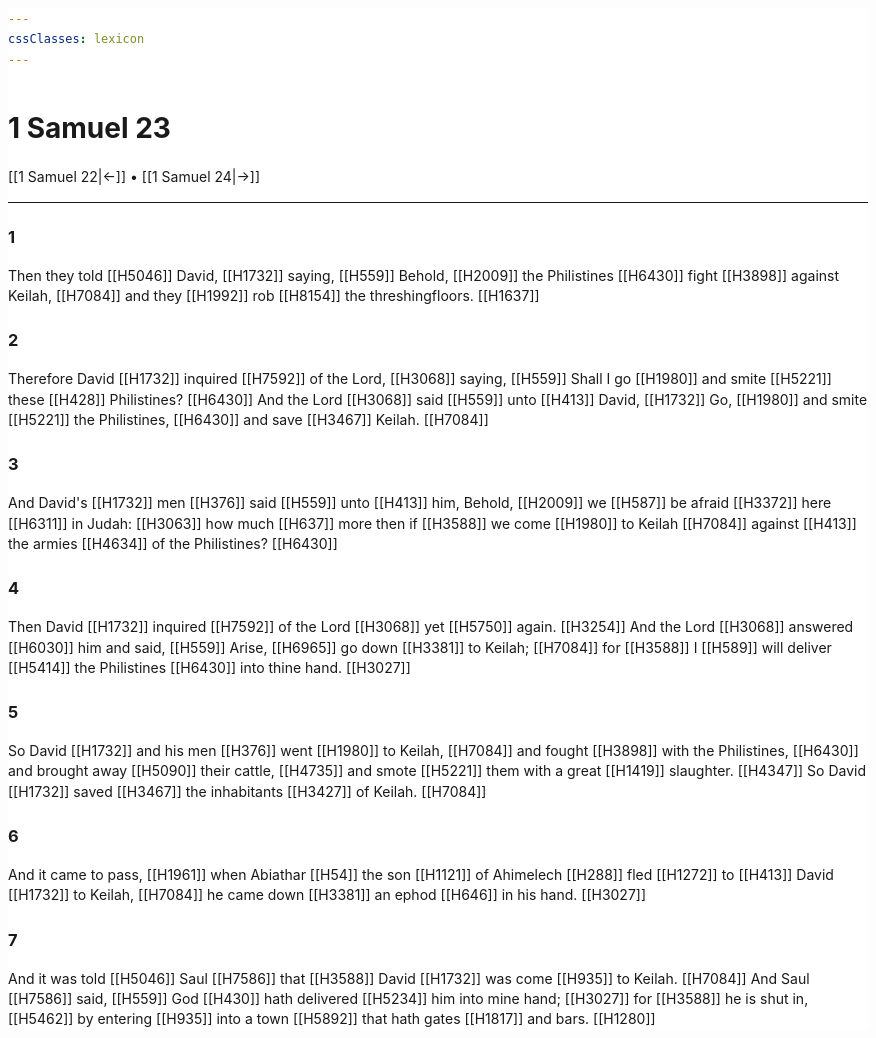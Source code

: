 ```yaml
---
cssClasses: lexicon
---
```

# 1 Samuel 23

[[1 Samuel 22|←]] • [[1 Samuel 24|→]]

---

### 1
Then they told [[H5046]] David, [[H1732]] saying, [[H559]] Behold, [[H2009]] the Philistines [[H6430]] fight [[H3898]] against Keilah, [[H7084]] and they [[H1992]] rob [[H8154]] the threshingfloors. [[H1637]]

### 2
Therefore David [[H1732]] inquired [[H7592]] of the Lord, [[H3068]] saying, [[H559]] Shall I go [[H1980]] and smite [[H5221]] these [[H428]] Philistines? [[H6430]] And the Lord [[H3068]] said [[H559]] unto [[H413]] David, [[H1732]] Go, [[H1980]] and smite [[H5221]] the Philistines, [[H6430]] and save [[H3467]] Keilah. [[H7084]]

### 3
And David's [[H1732]] men [[H376]] said [[H559]] unto [[H413]] him, Behold, [[H2009]] we [[H587]] be afraid [[H3372]] here [[H6311]] in Judah: [[H3063]] how much [[H637]] more then if [[H3588]] we come [[H1980]] to Keilah [[H7084]] against [[H413]] the armies [[H4634]] of the Philistines? [[H6430]]

### 4
Then David [[H1732]] inquired [[H7592]] of the Lord [[H3068]] yet [[H5750]] again. [[H3254]] And the Lord [[H3068]] answered [[H6030]] him and said, [[H559]] Arise, [[H6965]] go down [[H3381]] to Keilah; [[H7084]] for [[H3588]] I [[H589]] will deliver [[H5414]] the Philistines [[H6430]] into thine hand. [[H3027]]

### 5
So David [[H1732]] and his men [[H376]] went [[H1980]] to Keilah, [[H7084]] and fought [[H3898]] with the Philistines, [[H6430]] and brought away [[H5090]] their cattle, [[H4735]] and smote [[H5221]] them with a great [[H1419]] slaughter. [[H4347]] So David [[H1732]] saved [[H3467]] the inhabitants [[H3427]] of Keilah. [[H7084]]

### 6
And it came to pass, [[H1961]] when Abiathar [[H54]] the son [[H1121]] of Ahimelech [[H288]] fled [[H1272]] to [[H413]] David [[H1732]] to Keilah, [[H7084]] he came down [[H3381]] an ephod [[H646]] in his hand. [[H3027]]

### 7
And it was told [[H5046]] Saul [[H7586]] that [[H3588]] David [[H1732]] was come [[H935]] to Keilah. [[H7084]] And Saul [[H7586]] said, [[H559]] God [[H430]] hath delivered [[H5234]] him into mine hand; [[H3027]] for [[H3588]] he is shut in, [[H5462]] by entering [[H935]] into a town [[H5892]] that hath gates [[H1817]] and bars. [[H1280]]
